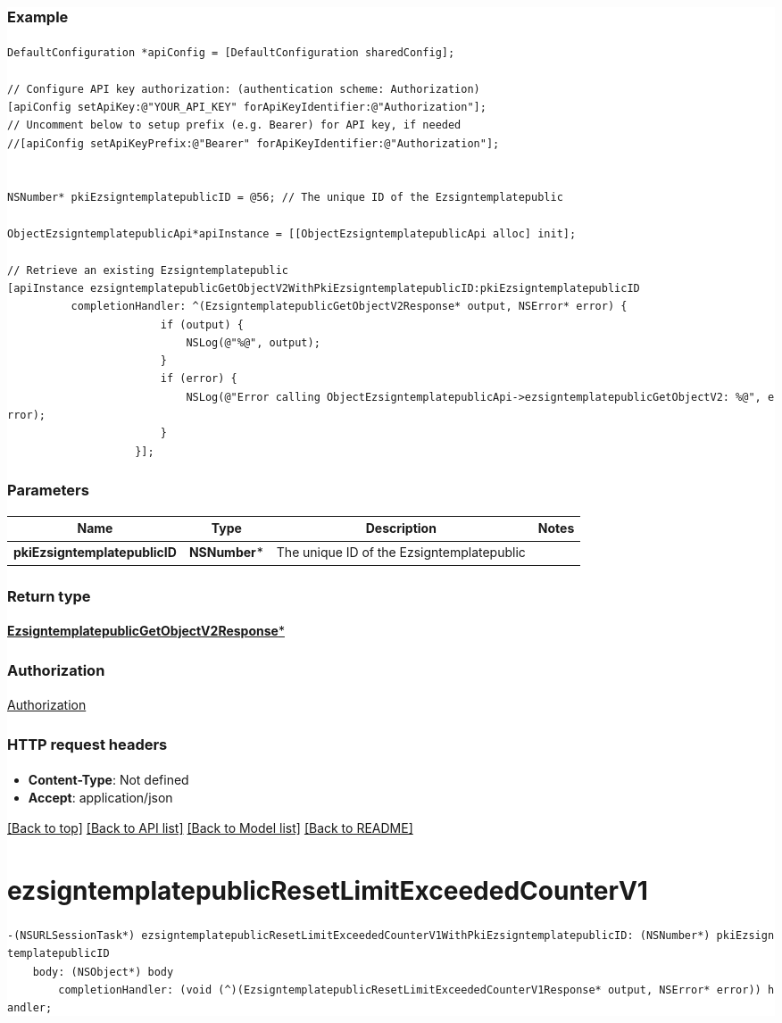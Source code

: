 

### Example
```objc
DefaultConfiguration *apiConfig = [DefaultConfiguration sharedConfig];

// Configure API key authorization: (authentication scheme: Authorization)
[apiConfig setApiKey:@"YOUR_API_KEY" forApiKeyIdentifier:@"Authorization"];
// Uncomment below to setup prefix (e.g. Bearer) for API key, if needed
//[apiConfig setApiKeyPrefix:@"Bearer" forApiKeyIdentifier:@"Authorization"];


NSNumber* pkiEzsigntemplatepublicID = @56; // The unique ID of the Ezsigntemplatepublic

ObjectEzsigntemplatepublicApi*apiInstance = [[ObjectEzsigntemplatepublicApi alloc] init];

// Retrieve an existing Ezsigntemplatepublic
[apiInstance ezsigntemplatepublicGetObjectV2WithPkiEzsigntemplatepublicID:pkiEzsigntemplatepublicID
          completionHandler: ^(EzsigntemplatepublicGetObjectV2Response* output, NSError* error) {
                        if (output) {
                            NSLog(@"%@", output);
                        }
                        if (error) {
                            NSLog(@"Error calling ObjectEzsigntemplatepublicApi->ezsigntemplatepublicGetObjectV2: %@", error);
                        }
                    }];
```

### Parameters

Name | Type | Description  | Notes
------------- | ------------- | ------------- | -------------
 **pkiEzsigntemplatepublicID** | **NSNumber***| The unique ID of the Ezsigntemplatepublic | 

### Return type

[**EzsigntemplatepublicGetObjectV2Response***](EzsigntemplatepublicGetObjectV2Response.md)

### Authorization

[Authorization](../README.md#Authorization)

### HTTP request headers

 - **Content-Type**: Not defined
 - **Accept**: application/json

[[Back to top]](#) [[Back to API list]](../README.md#documentation-for-api-endpoints) [[Back to Model list]](../README.md#documentation-for-models) [[Back to README]](../README.md)

# **ezsigntemplatepublicResetLimitExceededCounterV1**
```objc
-(NSURLSessionTask*) ezsigntemplatepublicResetLimitExceededCounterV1WithPkiEzsigntemplatepublicID: (NSNumber*) pkiEzsigntemplatepublicID
    body: (NSObject*) body
        completionHandler: (void (^)(EzsigntemplatepublicResetLimitExceededCounterV1Response* output, NSError* error)) handler;
```
